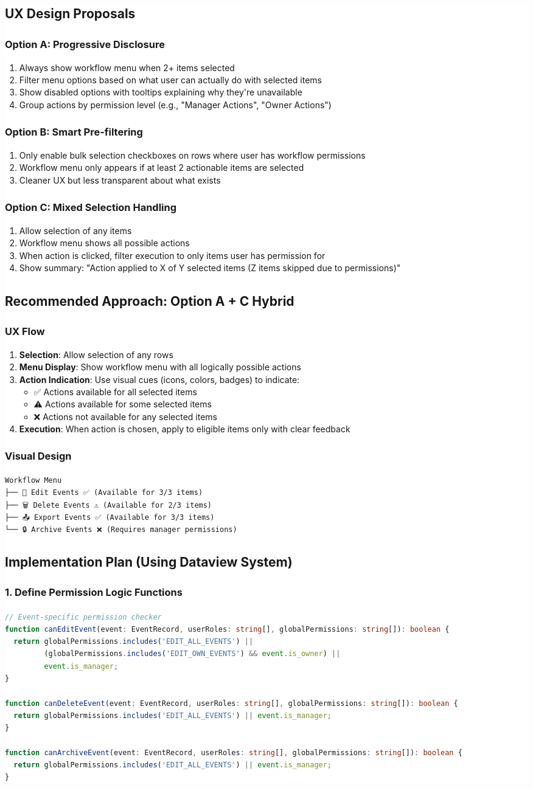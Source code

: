 ## UX Design Proposals

### Option A: Progressive Disclosure
1. Always show workflow menu when 2+ items selected
2. Filter menu options based on what user can actually do with selected items
3. Show disabled options with tooltips explaining why they're unavailable
4. Group actions by permission level (e.g., "Manager Actions", "Owner Actions")

### Option B: Smart Pre-filtering
1. Only enable bulk selection checkboxes on rows where user has workflow permissions
2. Workflow menu only appears if at least 2 actionable items are selected
3. Cleaner UX but less transparent about what exists

### Option C: Mixed Selection Handling
1. Allow selection of any items
2. Workflow menu shows all possible actions
3. When action is clicked, filter execution to only items user has permission for
4. Show summary: "Action applied to X of Y selected items (Z items skipped due to permissions)"

## Recommended Approach: Option A + C Hybrid

### UX Flow
1. **Selection**: Allow selection of any rows
2. **Menu Display**: Show workflow menu with all logically possible actions
3. **Action Indication**: Use visual cues (icons, colors, badges) to indicate:
   - ✅ Actions available for all selected items
   - ⚠️ Actions available for some selected items
   - ❌ Actions not available for any selected items
4. **Execution**: When action is chosen, apply to eligible items only with clear feedback

### Visual Design
```
Workflow Menu
├── 📝 Edit Events ✅ (Available for 3/3 items)
├── 🗑️ Delete Events ⚠️ (Available for 2/3 items)
├── 📤 Export Events ✅ (Available for 3/3 items)
└── 🔒 Archive Events ❌ (Requires manager permissions)
```

## Implementation Plan (Using Dataview System)

### 1. Define Permission Logic Functions

```typescript
// Event-specific permission checker
function canEditEvent(event: EventRecord, userRoles: string[], globalPermissions: string[]): boolean {
  return globalPermissions.includes('EDIT_ALL_EVENTS') ||
         (globalPermissions.includes('EDIT_OWN_EVENTS') && event.is_owner) ||
         event.is_manager;
}

function canDeleteEvent(event: EventRecord, userRoles: string[], globalPermissions: string[]): boolean {
  return globalPermissions.includes('EDIT_ALL_EVENTS') || event.is_manager;
}

function canArchiveEvent(event: EventRecord, userRoles: string[], globalPermissions: string[]): boolean {
  return globalPermissions.includes('EDIT_ALL_EVENTS') || event.is_manager;
}
```